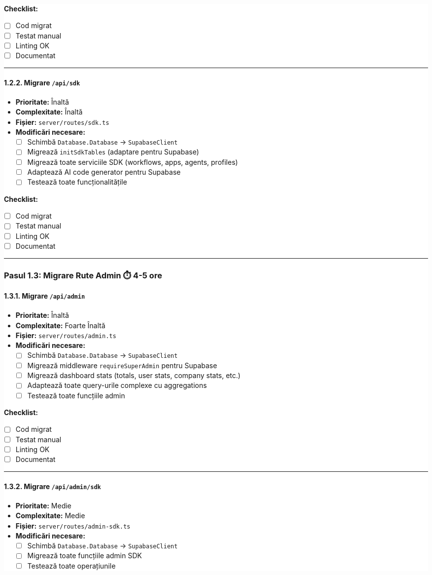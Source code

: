 **Checklist:**
- [ ] Cod migrat
- [ ] Testat manual
- [ ] Linting OK
- [ ] Documentat

---

#### **1.2.2. Migrare `/api/sdk`**
- **Prioritate:** Înaltă
- **Complexitate:** Înaltă
- **Fișier:** `server/routes/sdk.ts`
- **Modificări necesare:**
  - [ ] Schimbă `Database.Database` → `SupabaseClient`
  - [ ] Migrează `initSdkTables` (adaptare pentru Supabase)
  - [ ] Migrează toate serviciile SDK (workflows, apps, agents, profiles)
  - [ ] Adaptează AI code generator pentru Supabase
  - [ ] Testează toate funcționalitățile

**Checklist:**
- [ ] Cod migrat
- [ ] Testat manual
- [ ] Linting OK
- [ ] Documentat

---

### **Pasul 1.3: Migrare Rute Admin** ⏱️ 4-5 ore

#### **1.3.1. Migrare `/api/admin`**
- **Prioritate:** Înaltă
- **Complexitate:** Foarte Înaltă
- **Fișier:** `server/routes/admin.ts`
- **Modificări necesare:**
  - [ ] Schimbă `Database.Database` → `SupabaseClient`
  - [ ] Migrează middleware `requireSuperAdmin` pentru Supabase
  - [ ] Migrează dashboard stats (totals, user stats, company stats, etc.)
  - [ ] Adaptează toate query-urile complexe cu aggregations
  - [ ] Testează toate funcțiile admin

**Checklist:**
- [ ] Cod migrat
- [ ] Testat manual
- [ ] Linting OK
- [ ] Documentat

---

#### **1.3.2. Migrare `/api/admin/sdk`**
- **Prioritate:** Medie
- **Complexitate:** Medie
- **Fișier:** `server/routes/admin-sdk.ts`
- **Modificări necesare:**
  - [ ] Schimbă `Database.Database` → `SupabaseClient`
  - [ ] Migrează toate funcțiile admin SDK
  - [ ] Testează toate operațiunile
